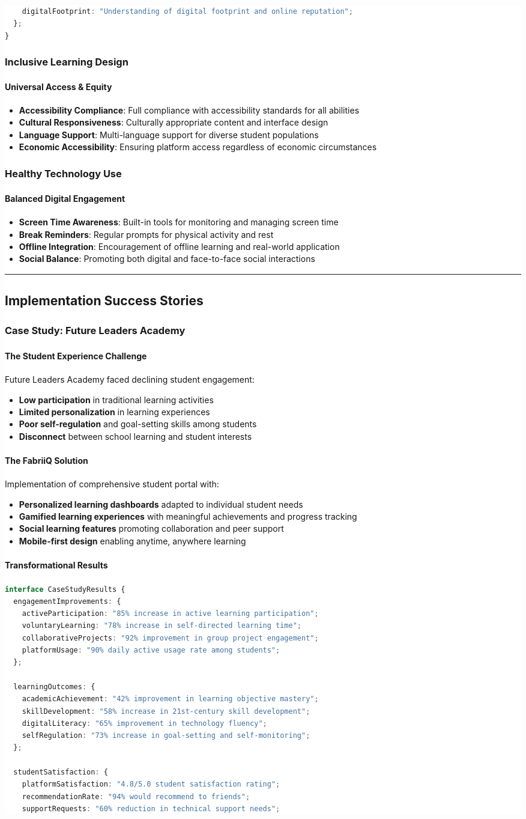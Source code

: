 ```typescript
    digitalFootprint: "Understanding of digital footprint and online reputation";
  };
}
```

### Inclusive Learning Design

#### **Universal Access & Equity**
- **Accessibility Compliance**: Full compliance with accessibility standards for all abilities
- **Cultural Responsiveness**: Culturally appropriate content and interface design
- **Language Support**: Multi-language support for diverse student populations
- **Economic Accessibility**: Ensuring platform access regardless of economic circumstances

### Healthy Technology Use

#### **Balanced Digital Engagement**
- **Screen Time Awareness**: Built-in tools for monitoring and managing screen time
- **Break Reminders**: Regular prompts for physical activity and rest
- **Offline Integration**: Encouragement of offline learning and real-world application
- **Social Balance**: Promoting both digital and face-to-face social interactions

---

## Implementation Success Stories

### Case Study: Future Leaders Academy

#### **The Student Experience Challenge**
Future Leaders Academy faced declining student engagement:
- **Low participation** in traditional learning activities
- **Limited personalization** in learning experiences
- **Poor self-regulation** and goal-setting skills among students
- **Disconnect** between school learning and student interests

#### **The FabriiQ Solution**
Implementation of comprehensive student portal with:
- **Personalized learning dashboards** adapted to individual student needs
- **Gamified learning experiences** with meaningful achievements and progress tracking
- **Social learning features** promoting collaboration and peer support
- **Mobile-first design** enabling anytime, anywhere learning

#### **Transformational Results**
```typescript
interface CaseStudyResults {
  engagementImprovements: {
    activeParticipation: "85% increase in active learning participation";
    voluntaryLearning: "78% increase in self-directed learning time";
    collaborativeProjects: "92% improvement in group project engagement";
    platformUsage: "90% daily active usage rate among students";
  };
  
  learningOutcomes: {
    academicAchievement: "42% improvement in learning objective mastery";
    skillDevelopment: "58% increase in 21st-century skill development";
    digitalLiteracy: "65% improvement in technology fluency";
    selfRegulation: "73% increase in goal-setting and self-monitoring";
  };
  
  studentSatisfaction: {
    platformSatisfaction: "4.8/5.0 student satisfaction rating";
    recommendationRate: "94% would recommend to friends";
    supportRequests: "60% reduction in technical support needs";
```